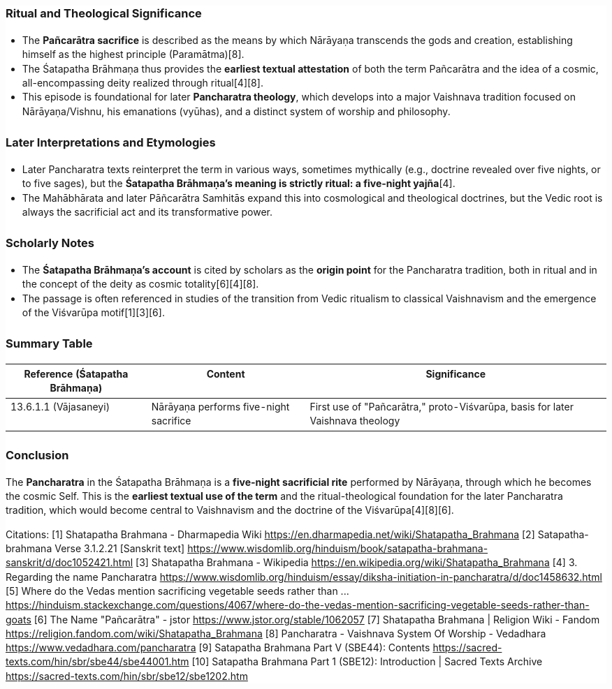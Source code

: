 ### **Ritual and Theological Significance**

- The **Pañcarātra sacrifice** is described as the means by which Nārāyaṇa transcends the gods and creation, establishing himself as the highest principle (Paramātma)[8].
- The Śatapatha Brāhmaṇa thus provides the **earliest textual attestation** of both the term Pañcarātra and the idea of a cosmic, all-encompassing deity realized through ritual[4][8].
- This episode is foundational for later **Pancharatra theology**, which develops into a major Vaishnava tradition focused on Nārāyaṇa/Vishnu, his emanations (vyūhas), and a distinct system of worship and philosophy.

### **Later Interpretations and Etymologies**

- Later Pancharatra texts reinterpret the term in various ways, sometimes mythically (e.g., doctrine revealed over five nights, or to five sages), but the **Śatapatha Brāhmaṇa’s meaning is strictly ritual: a five-night yajña**[4].
- The Mahābhārata and later Pāñcarātra Samhitās expand this into cosmological and theological doctrines, but the Vedic root is always the sacrificial act and its transformative power.

### **Scholarly Notes**

- The **Śatapatha Brāhmaṇa’s account** is cited by scholars as the **origin point** for the Pancharatra tradition, both in ritual and in the concept of the deity as cosmic totality[6][4][8].
- The passage is often referenced in studies of the transition from Vedic ritualism to classical Vaishnavism and the emergence of the Viśvarūpa motif[1][3][6].

### **Summary Table**

| Reference (Śatapatha Brāhmaṇa) | Content                                 | Significance                              |
|-------------------------------|-----------------------------------------|-------------------------------------------|
| 13.6.1.1 (Vājasaneyi)         | Nārāyaṇa performs five-night sacrifice  | First use of "Pañcarātra," proto-Viśvarūpa, basis for later Vaishnava theology |

### **Conclusion**

The **Pancharatra** in the Śatapatha Brāhmaṇa is a **five-night sacrificial rite** performed by Nārāyaṇa, through which he becomes the cosmic Self. This is the **earliest textual use of the term** and the ritual-theological foundation for the later Pancharatra tradition, which would become central to Vaishnavism and the doctrine of the Viśvarūpa[4][8][6].

Citations:
[1] Shatapatha Brahmana - Dharmapedia Wiki https://en.dharmapedia.net/wiki/Shatapatha_Brahmana
[2] Satapatha-brahmana Verse 3.1.2.21 [Sanskrit text] https://www.wisdomlib.org/hinduism/book/satapatha-brahmana-sanskrit/d/doc1052421.html
[3] Shatapatha Brahmana - Wikipedia https://en.wikipedia.org/wiki/Shatapatha_Brahmana
[4] 3. Regarding the name Pancharatra https://www.wisdomlib.org/hinduism/essay/diksha-initiation-in-pancharatra/d/doc1458632.html
[5] Where do the Vedas mention sacrificing vegetable seeds rather than ... https://hinduism.stackexchange.com/questions/4067/where-do-the-vedas-mention-sacrificing-vegetable-seeds-rather-than-goats
[6] The Name "Pañcarātra" - jstor https://www.jstor.org/stable/1062057
[7] Shatapatha Brahmana | Religion Wiki - Fandom https://religion.fandom.com/wiki/Shatapatha_Brahmana
[8] Pancharatra - Vaishnava System Of Worship - Vedadhara https://www.vedadhara.com/pancharatra
[9] Satapatha Brahmana Part V (SBE44): Contents https://sacred-texts.com/hin/sbr/sbe44/sbe44001.htm
[10] Satapatha Brahmana Part 1 (SBE12): Introduction | Sacred Texts Archive https://sacred-texts.com/hin/sbr/sbe12/sbe1202.htm
